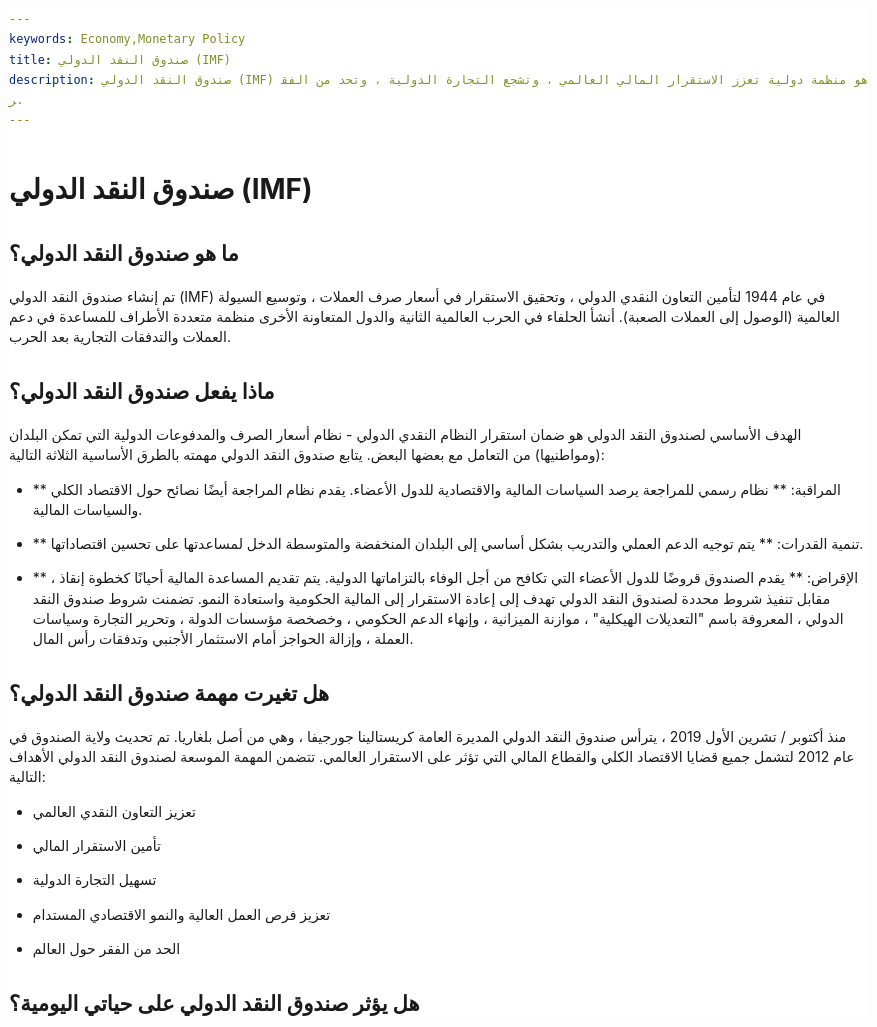 ```yaml
---
keywords: Economy,Monetary Policy
title: صندوق النقد الدولي (IMF)
description: صندوق النقد الدولي (IMF) هو منظمة دولية تعزز الاستقرار المالي العالمي ، وتشجع التجارة الدولية ، وتحد من الفقر.
---
```


# صندوق النقد الدولي (IMF)
## ما هو صندوق النقد الدولي؟

تم إنشاء صندوق النقد الدولي (IMF) في عام 1944 لتأمين التعاون النقدي الدولي ، وتحقيق الاستقرار في أسعار صرف العملات ، وتوسيع السيولة العالمية (الوصول إلى العملات الصعبة). أنشأ الحلفاء في الحرب العالمية الثانية والدول المتعاونة الأخرى منظمة متعددة الأطراف للمساعدة في دعم العملات والتدفقات التجارية بعد الحرب.

## ماذا يفعل صندوق النقد الدولي؟

الهدف الأساسي لصندوق النقد الدولي هو ضمان استقرار النظام النقدي الدولي - نظام أسعار الصرف والمدفوعات الدولية التي تمكن البلدان (ومواطنيها) من التعامل مع بعضها البعض. يتابع صندوق النقد الدولي مهمته بالطرق الأساسية الثلاثة التالية:

- ** المراقبة: ** نظام رسمي للمراجعة يرصد السياسات المالية والاقتصادية للدول الأعضاء. يقدم نظام المراجعة أيضًا نصائح حول الاقتصاد الكلي والسياسات المالية.

- ** تنمية القدرات: ** يتم توجيه الدعم العملي والتدريب بشكل أساسي إلى البلدان المنخفضة والمتوسطة الدخل لمساعدتها على تحسين اقتصاداتها.

- ** الإقراض: ** يقدم الصندوق قروضًا للدول الأعضاء التي تكافح من أجل الوفاء بالتزاماتها الدولية. يتم تقديم المساعدة المالية أحيانًا كخطوة إنقاذ ، مقابل تنفيذ شروط محددة لصندوق النقد الدولي تهدف إلى إعادة الاستقرار إلى المالية الحكومية واستعادة النمو. تضمنت شروط صندوق النقد الدولي ، المعروفة باسم "التعديلات الهيكلية" ، موازنة الميزانية ، وإنهاء الدعم الحكومي ، وخصخصة مؤسسات الدولة ، وتحرير التجارة وسياسات العملة ، وإزالة الحواجز أمام الاستثمار الأجنبي وتدفقات رأس المال.

## هل تغيرت مهمة صندوق النقد الدولي؟

منذ أكتوبر / تشرين الأول 2019 ، يترأس صندوق النقد الدولي المديرة العامة كريستالينا جورجيفا ، وهي من أصل بلغاريا. تم تحديث ولاية الصندوق في عام 2012 لتشمل جميع قضايا الاقتصاد الكلي والقطاع المالي التي تؤثر على الاستقرار العالمي. تتضمن المهمة الموسعة لصندوق النقد الدولي الأهداف التالية:

- تعزيز التعاون النقدي العالمي

- تأمين الاستقرار المالي

- تسهيل التجارة الدولية

- تعزيز فرص العمل العالية والنمو الاقتصادي المستدام

- الحد من الفقر حول العالم

## هل يؤثر صندوق النقد الدولي على حياتي اليومية؟
